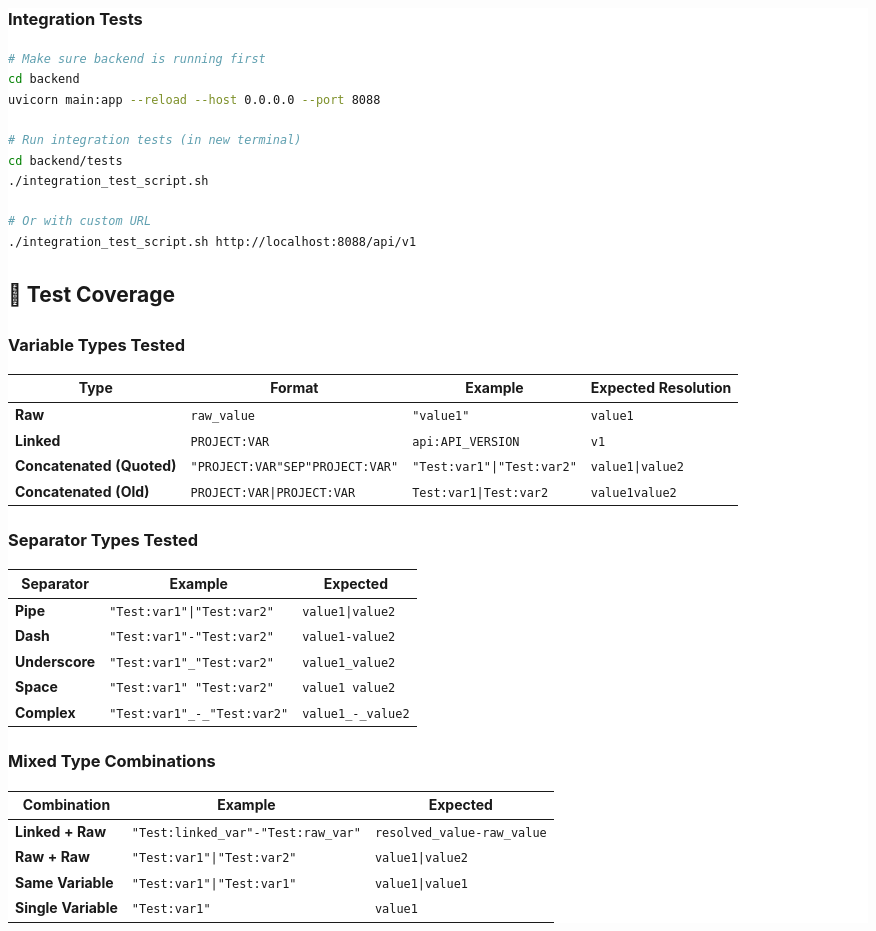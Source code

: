 ### Integration Tests
```bash
# Make sure backend is running first
cd backend
uvicorn main:app --reload --host 0.0.0.0 --port 8088

# Run integration tests (in new terminal)
cd backend/tests
./integration_test_script.sh

# Or with custom URL
./integration_test_script.sh http://localhost:8088/api/v1
```

## 🧪 Test Coverage

### Variable Types Tested

| Type | Format | Example | Expected Resolution |
|------|--------|---------|-------------------|
| **Raw** | `raw_value` | `"value1"` | `value1` |
| **Linked** | `PROJECT:VAR` | `api:API_VERSION` | `v1` |
| **Concatenated (Quoted)** | `"PROJECT:VAR"SEP"PROJECT:VAR"` | `"Test:var1"\|"Test:var2"` | `value1\|value2` |
| **Concatenated (Old)** | `PROJECT:VAR\|PROJECT:VAR` | `Test:var1\|Test:var2` | `value1value2` |

### Separator Types Tested

| Separator | Example | Expected |
|-----------|---------|----------|
| **Pipe** | `"Test:var1"\|"Test:var2"` | `value1\|value2` |
| **Dash** | `"Test:var1"-"Test:var2"` | `value1-value2` |
| **Underscore** | `"Test:var1"_"Test:var2"` | `value1_value2` |
| **Space** | `"Test:var1" "Test:var2"` | `value1 value2` |
| **Complex** | `"Test:var1"_-_"Test:var2"` | `value1_-_value2` |

### Mixed Type Combinations

| Combination | Example | Expected |
|-------------|---------|----------|
| **Linked + Raw** | `"Test:linked_var"-"Test:raw_var"` | `resolved_value-raw_value` |
| **Raw + Raw** | `"Test:var1"\|"Test:var2"` | `value1\|value2` |
| **Same Variable** | `"Test:var1"\|"Test:var1"` | `value1\|value1` |
| **Single Variable** | `"Test:var1"` | `value1` |
